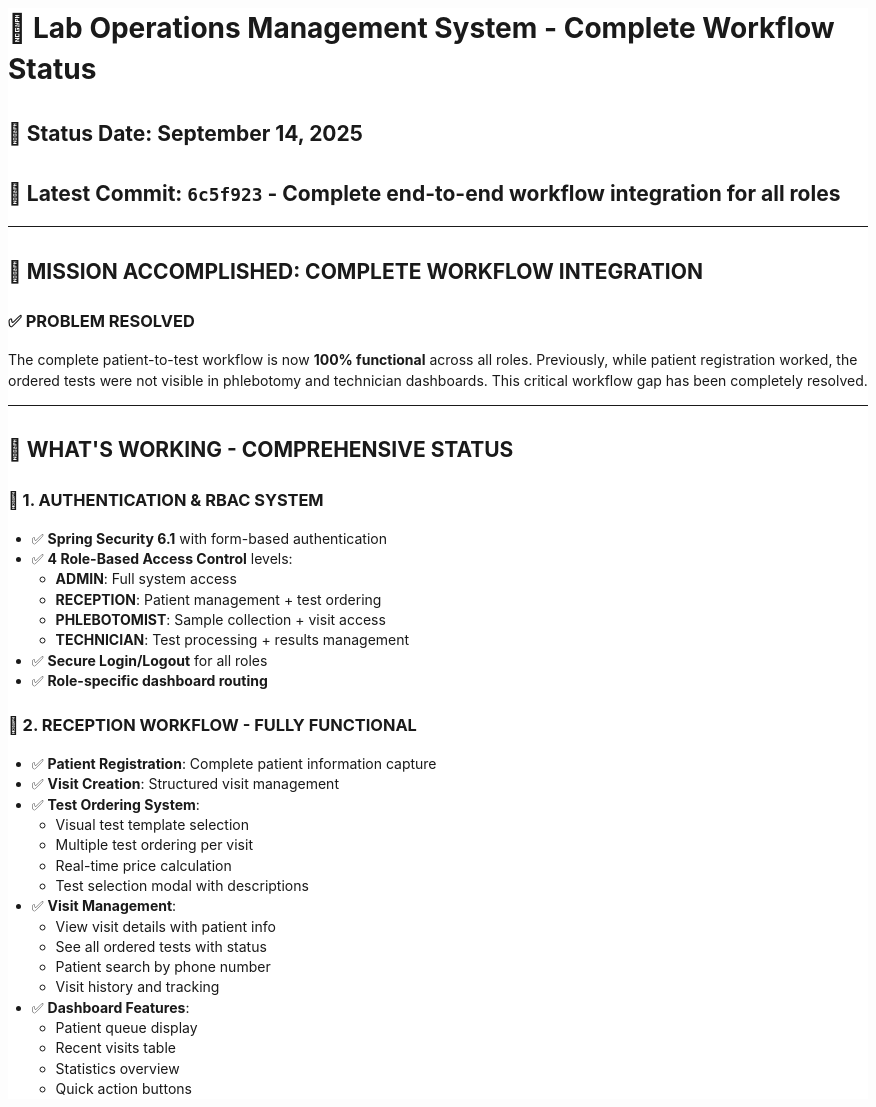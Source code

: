 # 🏥 Lab Operations Management System - Complete Workflow Status

## 📅 Status Date: September 14, 2025
## 🔄 Latest Commit: `6c5f923` - Complete end-to-end workflow integration for all roles

---

## 🎯 **MISSION ACCOMPLISHED: COMPLETE WORKFLOW INTEGRATION**

### **✅ PROBLEM RESOLVED**
The complete patient-to-test workflow is now **100% functional** across all roles. Previously, while patient registration worked, the ordered tests were not visible in phlebotomy and technician dashboards. This critical workflow gap has been completely resolved.

---

## 🚀 **WHAT'S WORKING - COMPREHENSIVE STATUS**

### **🔐 1. AUTHENTICATION & RBAC SYSTEM**
- ✅ **Spring Security 6.1** with form-based authentication
- ✅ **4 Role-Based Access Control** levels:
  - **ADMIN**: Full system access
  - **RECEPTION**: Patient management + test ordering
  - **PHLEBOTOMIST**: Sample collection + visit access
  - **TECHNICIAN**: Test processing + results management
- ✅ **Secure Login/Logout** for all roles
- ✅ **Role-specific dashboard routing**

### **🏥 2. RECEPTION WORKFLOW - FULLY FUNCTIONAL**
- ✅ **Patient Registration**: Complete patient information capture
- ✅ **Visit Creation**: Structured visit management
- ✅ **Test Ordering System**: 
  - Visual test template selection
  - Multiple test ordering per visit
  - Real-time price calculation
  - Test selection modal with descriptions
- ✅ **Visit Management**:
  - View visit details with patient info
  - See all ordered tests with status
  - Patient search by phone number
  - Visit history and tracking
- ✅ **Dashboard Features**:
  - Patient queue display
  - Recent visits table
  - Statistics overview
  - Quick action buttons
